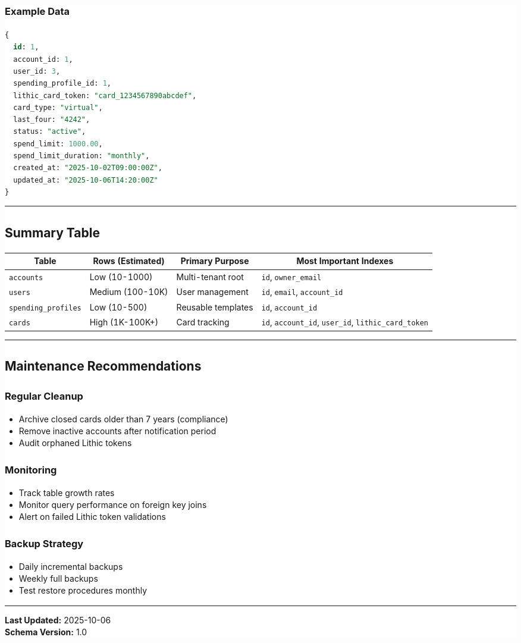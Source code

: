 ### Example Data

```sql
{
  id: 1,
  account_id: 1,
  user_id: 3,
  spending_profile_id: 1,
  lithic_card_token: "card_1234567890abcdef",
  card_type: "virtual",
  last_four: "4242",
  status: "active",
  spend_limit: 1000.00,
  spend_limit_duration: "monthly",
  created_at: "2025-10-02T09:00:00Z",
  updated_at: "2025-10-06T14:20:00Z"
}
```

---

## Summary Table

| Table | Rows (Estimated) | Primary Purpose | Most Important Indexes |
|-------|------------------|-----------------|------------------------|
| `accounts` | Low (10-1000) | Multi-tenant root | `id`, `owner_email` |
| `users` | Medium (100-10K) | User management | `id`, `email`, `account_id` |
| `spending_profiles` | Low (10-500) | Reusable templates | `id`, `account_id` |
| `cards` | High (1K-100K+) | Card tracking | `id`, `account_id`, `user_id`, `lithic_card_token` |

---

## Maintenance Recommendations

### Regular Cleanup
- Archive closed cards older than 7 years (compliance)
- Remove inactive accounts after notification period
- Audit orphaned Lithic tokens

### Monitoring
- Track table growth rates
- Monitor query performance on foreign key joins
- Alert on failed Lithic token validations

### Backup Strategy
- Daily incremental backups
- Weekly full backups
- Test restore procedures monthly

---

**Last Updated:** 2025-10-06  
**Schema Version:** 1.0
